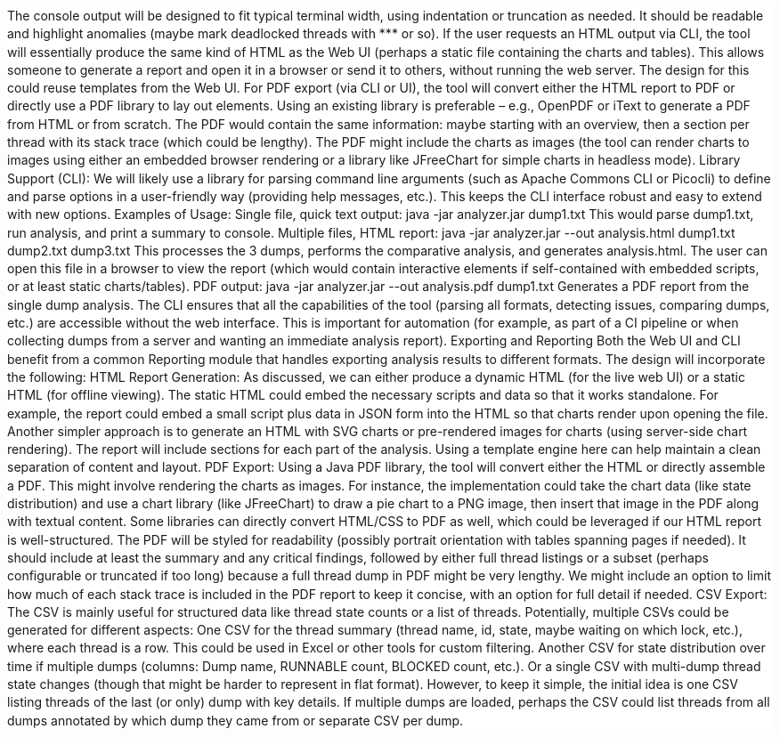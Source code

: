 The console output will be designed to fit typical terminal width, using indentation or truncation as needed. It should be readable and highlight anomalies (maybe mark deadlocked threads with *** or so). If the user requests an HTML output via CLI, the tool will essentially produce the same kind of HTML as the Web UI (perhaps a static file containing the charts and tables). This allows someone to generate a report and open it in a browser or send it to others, without running the web server. The design for this could reuse templates from the Web UI. For PDF export (via CLI or UI), the tool will convert either the HTML report to PDF or directly use a PDF library to lay out elements. Using an existing library is preferable – e.g., OpenPDF or iText to generate a PDF from HTML or from scratch. The PDF would contain the same information: maybe starting with an overview, then a section per thread with its stack trace (which could be lengthy). The PDF might include the charts as images (the tool can render charts to images using either an embedded browser rendering or a library like JFreeChart for simple charts in headless mode). Library Support (CLI): We will likely use a library for parsing command line arguments (such as Apache Commons CLI or Picocli) to define and parse options in a user-friendly way (providing help messages, etc.). This keeps the CLI interface robust and easy to extend with new options. Examples of Usage:
Single file, quick text output:
java -jar analyzer.jar dump1.txt
This would parse dump1.txt, run analysis, and print a summary to console.
Multiple files, HTML report:
java -jar analyzer.jar --out analysis.html dump1.txt dump2.txt dump3.txt
This processes the 3 dumps, performs the comparative analysis, and generates analysis.html. The user can open this file in a browser to view the report (which would contain interactive elements if self-contained with embedded scripts, or at least static charts/tables).
PDF output:
java -jar analyzer.jar --out analysis.pdf dump1.txt
Generates a PDF report from the single dump analysis.
The CLI ensures that all the capabilities of the tool (parsing all formats, detecting issues, comparing dumps, etc.) are accessible without the web interface. This is important for automation (for example, as part of a CI pipeline or when collecting dumps from a server and wanting an immediate analysis report).
Exporting and Reporting
Both the Web UI and CLI benefit from a common Reporting module that handles exporting analysis results to different formats. The design will incorporate the following:
HTML Report Generation: As discussed, we can either produce a dynamic HTML (for the live web UI) or a static HTML (for offline viewing). The static HTML could embed the necessary scripts and data so that it works standalone. For example, the report could embed a small script plus data in JSON form into the HTML so that charts render upon opening the file. Another simpler approach is to generate an HTML with SVG charts or pre-rendered images for charts (using server-side chart rendering). The report will include sections for each part of the analysis. Using a template engine here can help maintain a clean separation of content and layout.
PDF Export: Using a Java PDF library, the tool will convert either the HTML or directly assemble a PDF. This might involve rendering the charts as images. For instance, the implementation could take the chart data (like state distribution) and use a chart library (like JFreeChart) to draw a pie chart to a PNG image, then insert that image in the PDF along with textual content. Some libraries can directly convert HTML/CSS to PDF as well, which could be leveraged if our HTML report is well-structured. The PDF will be styled for readability (possibly portrait orientation with tables spanning pages if needed). It should include at least the summary and any critical findings, followed by either full thread listings or a subset (perhaps configurable or truncated if too long) because a full thread dump in PDF might be very lengthy. We might include an option to limit how much of each stack trace is included in the PDF report to keep it concise, with an option for full detail if needed.
CSV Export: The CSV is mainly useful for structured data like thread state counts or a list of threads. Potentially, multiple CSVs could be generated for different aspects:
One CSV for the thread summary (thread name, id, state, maybe waiting on which lock, etc.), where each thread is a row. This could be used in Excel or other tools for custom filtering.
Another CSV for state distribution over time if multiple dumps (columns: Dump name, RUNNABLE count, BLOCKED count, etc.).
Or a single CSV with multi-dump thread state changes (though that might be harder to represent in flat format).
However, to keep it simple, the initial idea is one CSV listing threads of the last (or only) dump with key details. If multiple dumps are loaded, perhaps the CSV could list threads from all dumps annotated by which dump they came from or separate CSV per dump.